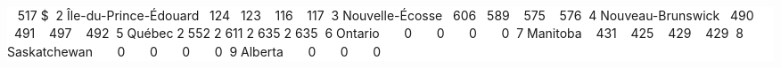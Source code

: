 <td>   517 $</td>
</tr>
<tr>
<td> 2</td>
<td>Île-du-Prince-Édouard</td>
<td>  124</td>
<td>  123</td>
<td>   116</td>
<td>   117</td>
</tr>
<tr>
<td> 3</td>
<td>Nouvelle-Écosse</td>
<td>  606</td>
<td>  589</td>
<td>   575</td>
<td>   576</td>
</tr>
<tr>
<td> 4</td>
<td>Nouveau-Brunswick</td>
<td>  490</td>
<td>  491</td>
<td>   497</td>
<td>   492</td>
</tr>
<tr>
<td> 5</td>
<td>Québec</td>
<td>2 552</td>
<td>2 611</td>
<td>2 635</td>
<td>2 635</td>
</tr>
<tr>
<td> 6</td>
<td>Ontario</td>
<td>      0</td>
<td>      0</td>
<td>      0</td>
<td>      0</td>
</tr>
<tr>
<td> 7</td>
<td>Manitoba</td>
<td>   431</td>
<td>   425</td>
<td>   429</td>
<td>   429</td>
</tr>
<tr>
<td> 8</td>
<td>Saskatchewan</td>
<td>      0</td>
<td>      0</td>
<td>      0</td>
<td>      0</td>
</tr>
<tr>
<td> 9</td>
<td>Alberta</td>
<td>      0</td>
<td>      0</td>
<td>      0</td>